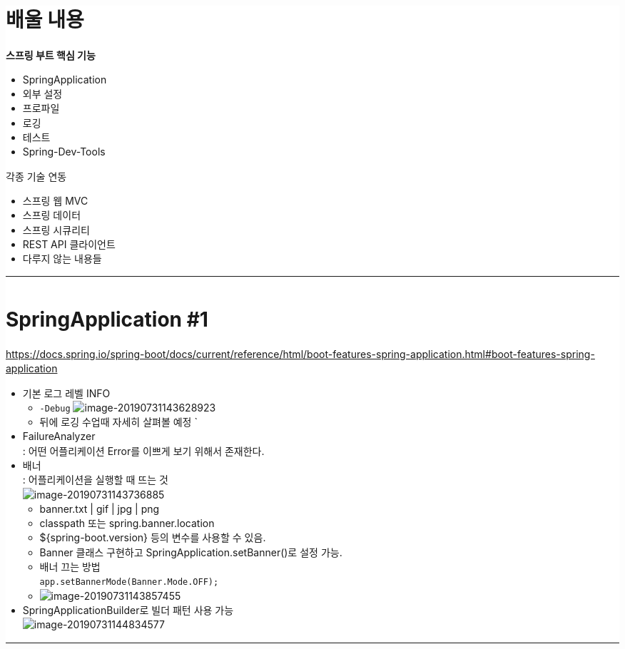 # 배울 내용

**스프링 부트 핵심 기능**

- SpringApplication
- 외부 설정
- 프로파일
- 로깅
- 테스트
- Spring-Dev-Tools



각종 기술 연동

- 스프링 웹 MVC
- 스프링 데이터
- 스프링 시큐리티
- REST API 클라이언트
- 다루지 않는 내용들



---

# SpringApplication #1

https://docs.spring.io/spring-boot/docs/current/reference/html/boot-features-spring-application.html#boot-features-spring-application



- 기본 로그 레벨 INFO
  - `-Debug` 
    ![image-20190731143628923](http://ww2.sinaimg.cn/large/006tNc79gy1g5iyqso486j30yi0pdaf6.jpg)
  - 뒤에 로깅 수업때 자세히 살펴볼 예정 `
- FailureAnalyzer  
  : 어떤 어플리케이션 Error를 이쁘게 보기 위해서 존재한다.
- 배너  
  : 어플리케이션을 실행할 때 뜨는 것  
  ![image-20190731143736885](http://ww3.sinaimg.cn/large/006tNc79gy1g5iyrxa8huj30bk04wt8p.jpg)
  - banner.txt | gif | jpg | png
  - classpath 또는 spring.banner.location
  - ${spring-boot.version} 등의 변수를 사용할 수 있음.
  - Banner 클래스 구현하고 SpringApplication.setBanner()로 설정 가능.
  - 배너 끄는 방법  
    `app.setBannerMode(Banner.Mode.OFF);`
  - ![image-20190731143857455](http://ww2.sinaimg.cn/large/006tNc79gy1g5iytbn8c2j30px0oggqw.jpg)
- SpringApplicationBuilder로 빌더 패턴 사용 가능  
  ![image-20190731144834577](http://ww4.sinaimg.cn/large/006tNc79gy1g5iz3c18zuj30pp0cgq58.jpg)

---
